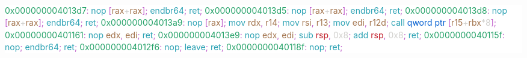 <span style="color:#26A269">0x000000004013d7</span><span style="color:#C061CB">:</span> <span style="color:#2AA1B3">nop</span><span style="color:#D0CFCC"> </span><span style="color:#C061CB">[</span><span style="color:#A2734C">rax</span><span style="color:#D0CFCC">+</span><span style="color:#A2734C">rax</span><span style="color:#C061CB">]; </span><span style="color:#2AA1B3">endbr64</span><span style="color:#C061CB">; </span><span style="color:#2AA1B3">ret</span><span style="color:#C061CB">; </span>
<span style="color:#26A269">0x000000004013d5</span><span style="color:#C061CB">:</span> <span style="color:#2AA1B3">nop</span><span style="color:#D0CFCC"> </span><span style="color:#C061CB">[</span><span style="color:#A2734C">rax</span><span style="color:#D0CFCC">+</span><span style="color:#A2734C">rax</span><span style="color:#C061CB">]; </span><span style="color:#2AA1B3">endbr64</span><span style="color:#C061CB">; </span><span style="color:#2AA1B3">ret</span><span style="color:#C061CB">; </span>
<span style="color:#26A269">0x000000004013d8</span><span style="color:#C061CB">:</span> <span style="color:#2AA1B3">nop</span><span style="color:#D0CFCC"> </span><span style="color:#C061CB">[</span><span style="color:#A2734C">rax</span><span style="color:#D0CFCC">+</span><span style="color:#A2734C">rax</span><span style="color:#C061CB">]; </span><span style="color:#2AA1B3">endbr64</span><span style="color:#C061CB">; </span><span style="color:#2AA1B3">ret</span><span style="color:#C061CB">; </span>
<span style="color:#26A269">0x000000004013a9</span><span style="color:#C061CB">:</span> <span style="color:#2AA1B3">nop</span><span style="color:#D0CFCC"> </span><span style="color:#C061CB">[</span><span style="color:#A2734C">rax</span><span style="color:#C061CB">]; </span><span style="color:#2AA1B3">mov</span><span style="color:#D0CFCC"> </span><span style="color:#A2734C">rdx</span><span style="color:#C061CB">,</span><span style="color:#D0CFCC"> </span><span style="color:#A2734C">r14</span><span style="color:#C061CB">; </span><span style="color:#2AA1B3">mov</span><span style="color:#D0CFCC"> </span><span style="color:#A2734C">rsi</span><span style="color:#C061CB">,</span><span style="color:#D0CFCC"> </span><span style="color:#A2734C">r13</span><span style="color:#C061CB">; </span><span style="color:#2AA1B3">mov</span><span style="color:#D0CFCC"> </span><span style="color:#A2734C">edi</span><span style="color:#C061CB">,</span><span style="color:#D0CFCC"> </span><span style="color:#A2734C">r12d</span><span style="color:#C061CB">; </span><span style="color:#2AA1B3">call</span><span style="color:#D0CFCC"> </span><span style="color:#005DD0">qword</span><span style="color:#D0CFCC"> </span><span style="color:#005DD0">ptr</span><span style="color:#D0CFCC"> </span><span style="color:#C061CB">[</span><span style="color:#A2734C">r15</span><span style="color:#D0CFCC">+</span><span style="color:#A2734C">rbx</span><span style="color:#D0CFCC">*8</span><span style="color:#C061CB">]; </span>
<span style="color:#26A269">0x00000000401161</span><span style="color:#C061CB">:</span> <span style="color:#2AA1B3">nop</span><span style="color:#D0CFCC"> </span><span style="color:#A2734C">edx</span><span style="color:#C061CB">,</span><span style="color:#D0CFCC"> </span><span style="color:#A2734C">edi</span><span style="color:#C061CB">; </span><span style="color:#2AA1B3">ret</span><span style="color:#C061CB">; </span>
<span style="color:#26A269">0x000000004013e9</span><span style="color:#C061CB">:</span> <span style="color:#2AA1B3">nop</span><span style="color:#D0CFCC"> </span><span style="color:#A2734C">edx</span><span style="color:#C061CB">,</span><span style="color:#D0CFCC"> </span><span style="color:#A2734C">edi</span><span style="color:#C061CB">; </span><span style="color:#2AA1B3">sub</span><span style="color:#D0CFCC"> </span><span style="color:#C01C28">rsp</span><span style="color:#C061CB">,</span><span style="color:#D0CFCC"> 0x8</span><span style="color:#C061CB">; </span><span style="color:#2AA1B3">add</span><span style="color:#D0CFCC"> </span><span style="color:#C01C28">rsp</span><span style="color:#C061CB">,</span><span style="color:#D0CFCC"> 0x8</span><span style="color:#C061CB">; </span><span style="color:#2AA1B3">ret</span><span style="color:#C061CB">; </span>
<span style="color:#26A269">0x0000000040115f</span><span style="color:#C061CB">:</span> <span style="color:#2AA1B3">nop</span><span style="color:#C061CB">; </span><span style="color:#2AA1B3">endbr64</span><span style="color:#C061CB">; </span><span style="color:#2AA1B3">ret</span><span style="color:#C061CB">; </span>
<span style="color:#26A269">0x000000004012f6</span><span style="color:#C061CB">:</span> <span style="color:#2AA1B3">nop</span><span style="color:#C061CB">; </span><span style="color:#2AA1B3">leave</span><span style="color:#C061CB">; </span><span style="color:#2AA1B3">ret</span><span style="color:#C061CB">; </span>
<span style="color:#26A269">0x0000000040118f</span><span style="color:#C061CB">:</span> <span style="color:#2AA1B3">nop</span><span style="color:#C061CB">; </span><span style="color:#2AA1B3">ret</span><span style="color:#C061CB">; </span>